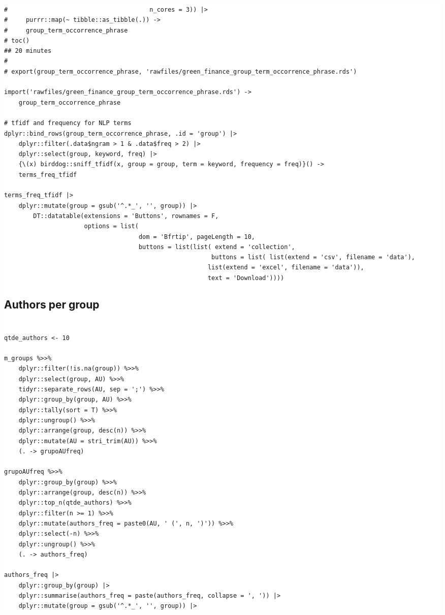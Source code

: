 ```{r eval=T, echo=F, warning=FALSE, error=TRUE, tidy=FALSE, message=FALSE}
#                                       n_cores = 3)) |>
#     purrr::map(~ tibble::as_tibble(.)) ->
#     group_term_occorrence_phrase
# toc()
## 20 minutes
#
# export(group_term_occorrence_phrase, 'rawfiles/green_finance_group_term_occorrence_phrase.rds')

import('rawfiles/green_finance_group_term_occorrence_phrase.rds') -> 
    group_term_occorrence_phrase 

# tfidf and frequency for NLP terms 
dplyr::bind_rows(group_term_occorrence_phrase, .id = 'group') |>
    dplyr::filter(.data$ngram > 1 & .data$freq > 2) |>
    dplyr::select(group, keyword, freq) |>
    {\(x) birddog::sniff_tfidf(x, group = group, term = keyword, frequency = freq)}() ->
    terms_freq_tfidf

terms_freq_tfidf |>
    dplyr::mutate(group = gsub('^.*_', '', group)) |>
        DT::datatable(extensions = 'Buttons', rownames = F, 
                      options = list(
                                     dom = 'Bfrtip', pageLength = 10, 
                                     buttons = list(list( extend = 'collection', 
                                                         buttons = list( list(extend = 'csv', filename = 'data'), 
                                                        list(extend = 'excel', filename = 'data')), 
                                                        text = 'Download'))))
```


## Authors per group

```{r eval=T, echo=F, warning=FALSE, error=TRUE, tidy=FALSE, message=FALSE}

qtde_authors <- 10

m_groups %>>%
    dplyr::filter(!is.na(group)) %>>% 
    dplyr::select(group, AU) %>>%
    tidyr::separate_rows(AU, sep = ';') %>>%
    dplyr::group_by(group, AU) %>>% 
    dplyr::tally(sort = T) %>>% 
    dplyr::ungroup() %>>% 
    dplyr::arrange(group, desc(n)) %>>% 
    dplyr::mutate(AU = stri_trim(AU)) %>>% 
    (. -> grupoAUfreq)

grupoAUfreq %>>% 
    dplyr::group_by(group) %>>% 
    dplyr::arrange(group, desc(n)) %>>% 
    dplyr::top_n(qtde_authors) %>>% 
    dplyr::filter(n >= 1) %>>% 
    dplyr::mutate(authors_freq = paste0(AU, ' (', n, ')')) %>>% 
    dplyr::select(-n) %>>% 
    dplyr::ungroup() %>>%
    (. -> authors_freq)

authors_freq |>
    dplyr::group_by(group) |>
    dplyr::summarise(authors_freq = paste(authors_freq, collapse = ', ')) |> 
    dplyr::mutate(group = gsub('^.*_', '', group)) |>
```